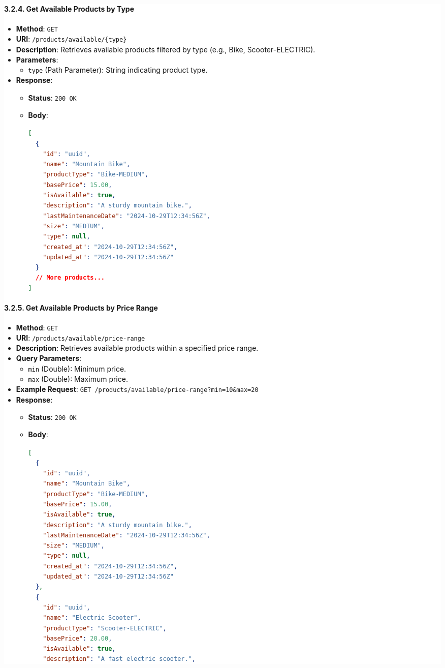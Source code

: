 #### **3.2.4. Get Available Products by Type**

- **Method**: `GET`
- **URI**: `/products/available/{type}`
- **Description**: Retrieves available products filtered by type (e.g., Bike, Scooter-ELECTRIC).
- **Parameters**:
  - `type` (Path Parameter): String indicating product type.
- **Response**:
  - **Status**: `200 OK`
  - **Body**:

    ```json
    [
      {
        "id": "uuid",
        "name": "Mountain Bike",
        "productType": "Bike-MEDIUM",
        "basePrice": 15.00,
        "isAvailable": true,
        "description": "A sturdy mountain bike.",
        "lastMaintenanceDate": "2024-10-29T12:34:56Z",
        "size": "MEDIUM",
        "type": null,
        "created_at": "2024-10-29T12:34:56Z",
        "updated_at": "2024-10-29T12:34:56Z"
      }
      // More products...
    ]
    ```

#### **3.2.5. Get Available Products by Price Range**

- **Method**: `GET`
- **URI**: `/products/available/price-range`
- **Description**: Retrieves available products within a specified price range.
- **Query Parameters**:
  - `min` (Double): Minimum price.
  - `max` (Double): Maximum price.
- **Example Request**: `GET /products/available/price-range?min=10&max=20`
- **Response**:
  - **Status**: `200 OK`
  - **Body**:

    ```json
    [
      {
        "id": "uuid",
        "name": "Mountain Bike",
        "productType": "Bike-MEDIUM",
        "basePrice": 15.00,
        "isAvailable": true,
        "description": "A sturdy mountain bike.",
        "lastMaintenanceDate": "2024-10-29T12:34:56Z",
        "size": "MEDIUM",
        "type": null,
        "created_at": "2024-10-29T12:34:56Z",
        "updated_at": "2024-10-29T12:34:56Z"
      },
      {
        "id": "uuid",
        "name": "Electric Scooter",
        "productType": "Scooter-ELECTRIC",
        "basePrice": 20.00,
        "isAvailable": true,
        "description": "A fast electric scooter.",
